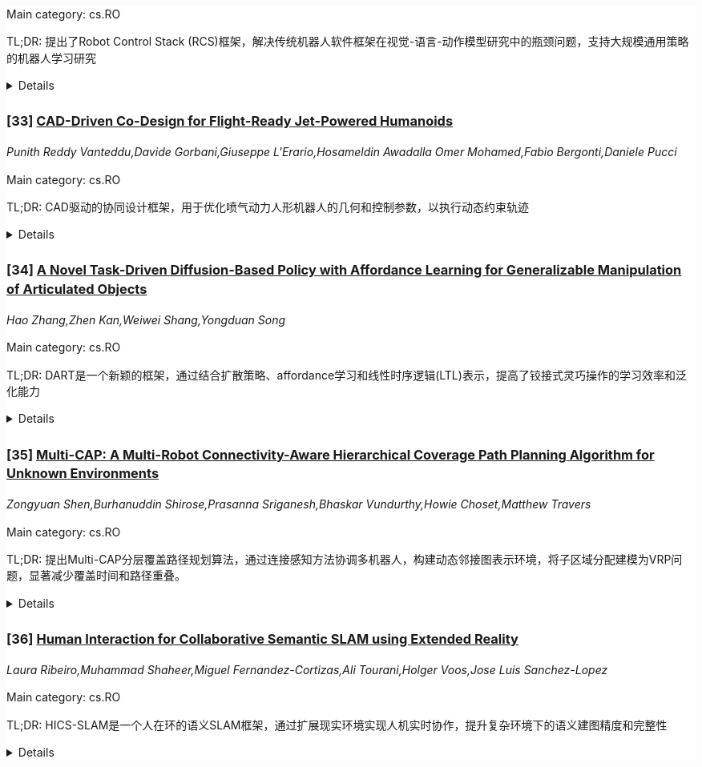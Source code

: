 Main category: cs.RO

TL;DR: 提出了Robot Control Stack (RCS)框架，解决传统机器人软件框架在视觉-语言-动作模型研究中的瓶颈问题，支持大规模通用策略的机器人学习研究


<details><summary>Details</summary></details>


### [33] [CAD-Driven Co-Design for Flight-Ready Jet-Powered Humanoids](https://arxiv.org/abs/2509.14935)
*Punith Reddy Vanteddu,Davide Gorbani,Giuseppe L'Erario,Hosameldin Awadalla Omer Mohamed,Fabio Bergonti,Daniele Pucci*

Main category: cs.RO

TL;DR: CAD驱动的协同设计框架，用于优化喷气动力人形机器人的几何和控制参数，以执行动态约束轨迹


<details><summary>Details</summary></details>


### [34] [A Novel Task-Driven Diffusion-Based Policy with Affordance Learning for Generalizable Manipulation of Articulated Objects](https://arxiv.org/abs/2509.14939)
*Hao Zhang,Zhen Kan,Weiwei Shang,Yongduan Song*

Main category: cs.RO

TL;DR: DART是一个新颖的框架，通过结合扩散策略、affordance学习和线性时序逻辑(LTL)表示，提高了铰接式灵巧操作的学习效率和泛化能力


<details><summary>Details</summary></details>


### [35] [Multi-CAP: A Multi-Robot Connectivity-Aware Hierarchical Coverage Path Planning Algorithm for Unknown Environments](https://arxiv.org/abs/2509.14941)
*Zongyuan Shen,Burhanuddin Shirose,Prasanna Sriganesh,Bhaskar Vundurthy,Howie Choset,Matthew Travers*

Main category: cs.RO

TL;DR: 提出Multi-CAP分层覆盖路径规划算法，通过连接感知方法协调多机器人，构建动态邻接图表示环境，将子区域分配建模为VRP问题，显著减少覆盖时间和路径重叠。


<details><summary>Details</summary></details>


### [36] [Human Interaction for Collaborative Semantic SLAM using Extended Reality](https://arxiv.org/abs/2509.14949)
*Laura Ribeiro,Muhammad Shaheer,Miguel Fernandez-Cortizas,Ali Tourani,Holger Voos,Jose Luis Sanchez-Lopez*

Main category: cs.RO

TL;DR: HICS-SLAM是一个人在环的语义SLAM框架，通过扩展现实环境实现人机实时协作，提升复杂环境下的语义建图精度和完整性


<details><summary>Details</summary></details>

